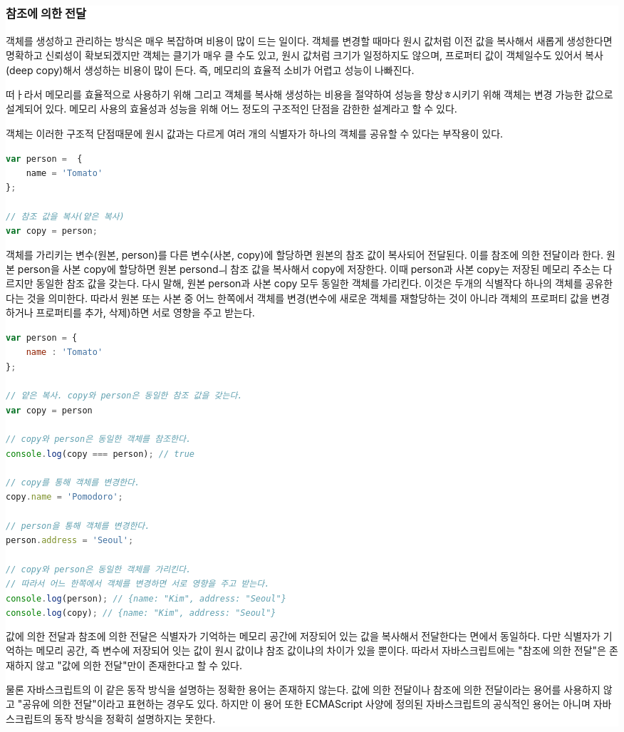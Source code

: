 ### 참조에 의한 전달

객체를 생성하고 관리하는 방식은 매우 복잡하며 비용이 많이 드는 일이다. 객체를 변경할 때마다 원시 값처럼 이전 값을 복사해서 새롭게 생성한다면 명확하고 신뢰성이 확보되겠지만 객체는 클기가 매우 클 수도 있고, 원시 값처럼 크기가 일정하지도 않으며, 프로퍼티 값이 객체일수도 있어서 복사(deep copy)해서 생성하는 비용이 많이 든다. 즉, 메모리의 효율적 소비가 어렵고 성능이 나빠진다.

떠ㅏ라서 메모리를 효율적으로 사용하기 위해 그리고 객체를 복사해 생성하는 비용을 절약하여 성능을 향상ㅎ시키기 위해 객체는 변경 가능한 값으로 설계되어 있다. 메모리 사용의 효율성과 성능을 위해 어느 정도의 구조적인 단점을 감한한 설계라고 할 수 있다.

객체는 이러한 구조적 단점때문에 원시 값과는 다르게 여러 개의 식별자가 하나의 객체를 공유할 수 있다는 부작용이 있다.

```javascript
var person =  {
    name = 'Tomato'
};

// 참조 값을 복사(얕은 복사)
var copy = person;
```

객체를 가리키는 변수(원본, person)를 다른 변수(사본, copy)에 할당하면 원본의 참조 값이 복사되어 전달된다. 이를 참조에 의한 전달이라 한다.
원본 person을 사본 copy에 할당하면 원본 persondㅢ 참조 값을 복사해서 copy에 저장한다. 이때 person과 사본 copy는 저장된 메모리 주소는 다르지만 동일한 참조 값을 갖는다. 다시 말해, 원본 person과 사본 copy 모두 동일한 객체를 가리킨다. 이것은 두개의 식별작다 하나의 객체를 공유한다는 것을 의미한다. 따라서 원본 또는 사본 중 어느 한쪽에서 객체를 변경(변수에 새로운 객체를 재할당하는 것이 아니라 객체의 프로퍼티 값을 변경하거나 프로퍼티를 추가, 삭제)하면 서로 영향을 주고 받는다.

```javascript
var person = {
    name : 'Tomato'
};

// 얕은 복사. copy와 person은 동일한 참조 값을 갖는다.
var copy = person

// copy와 person은 동일한 객체를 참조한다.
console.log(copy === person); // true

// copy를 통해 객체를 변경한다.
copy.name = 'Pomodoro';

// person을 통해 객체를 변경한다.
person.address = 'Seoul';

// copy와 person은 동일한 객체를 가리킨다.
// 따라서 어느 한쪽에서 객체를 변경하면 서로 영향을 주고 받는다.
console.log(person); // {name: "Kim", address: "Seoul"}
console.log(copy); // {name: "Kim", address: "Seoul"}
```

값에 의한 전달과 참조에 의한 전달은 식별자가 기억하는 메모리 공간에 저장되어 있는 값을 복사해서 전달한다는 면에서 동일하다. 다만 식별자가 기억하는 메모리 공간, 즉 변수에 저장되어 잇는 값이 원시 값이냐 참조 값이냐의 차이가 있을 뿐이다. 따라서 자바스크립트에는 "참조에 의한 전달"은 존재하지 않고 "값에 의한 전달"만이 존재한다고 할 수 있다.

물론 자바스크립트의 이 같은 동작 방식을 설명하는 정확한 용어는 존재하지 않는다. 값에 의한 전달이나 참조에 의한 전달이라는 용어를 사용하지 않고 "공유에 의한 전달"이라고 표현하는 경우도 있다. 하지만 이 용어 또한 ECMAScript 사양에 정의된 자바스크립트의 공식적인 용어는 아니며 자바스크립트의 동작 방식을 정확히 설명하지는 못한다.
